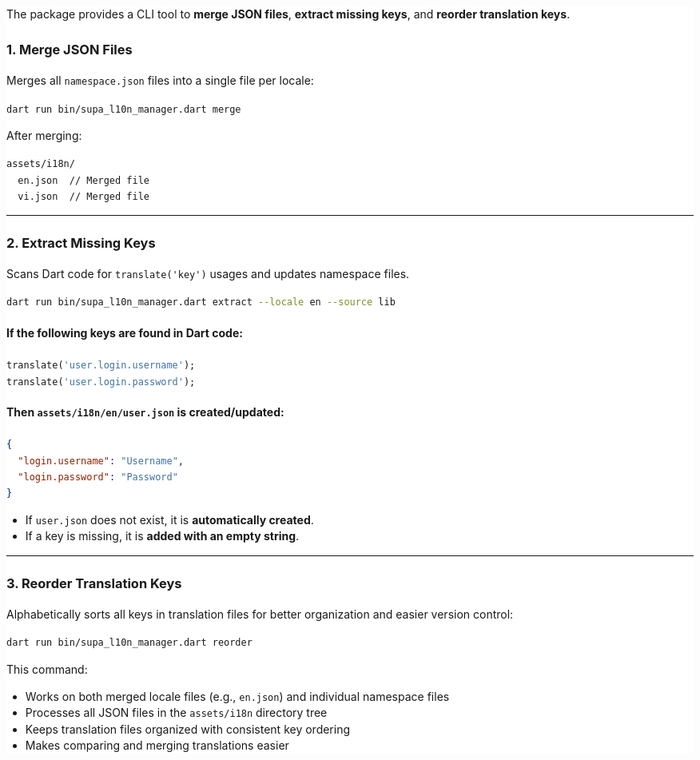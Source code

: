 The package provides a CLI tool to **merge JSON files**, **extract missing keys**, and **reorder translation keys**.

### **1. Merge JSON Files**
Merges all `namespace.json` files into a single file per locale:

```bash
dart run bin/supa_l10n_manager.dart merge
```

After merging:

```
assets/i18n/
  en.json  // Merged file
  vi.json  // Merged file
```

---

### **2. Extract Missing Keys**
Scans Dart code for `translate('key')` usages and updates namespace files.

```bash
dart run bin/supa_l10n_manager.dart extract --locale en --source lib
```

#### **If the following keys are found in Dart code:**
```dart
translate('user.login.username');
translate('user.login.password');
```

#### **Then `assets/i18n/en/user.json` is created/updated:**
```json
{
  "login.username": "Username",
  "login.password": "Password"
}
```

- If `user.json` does not exist, it is **automatically created**.
- If a key is missing, it is **added with an empty string**.

---

### **3. Reorder Translation Keys**
Alphabetically sorts all keys in translation files for better organization and easier version control:

```bash
dart run bin/supa_l10n_manager.dart reorder
```

This command:
- Works on both merged locale files (e.g., `en.json`) and individual namespace files
- Processes all JSON files in the `assets/i18n` directory tree
- Keeps translation files organized with consistent key ordering
- Makes comparing and merging translations easier
